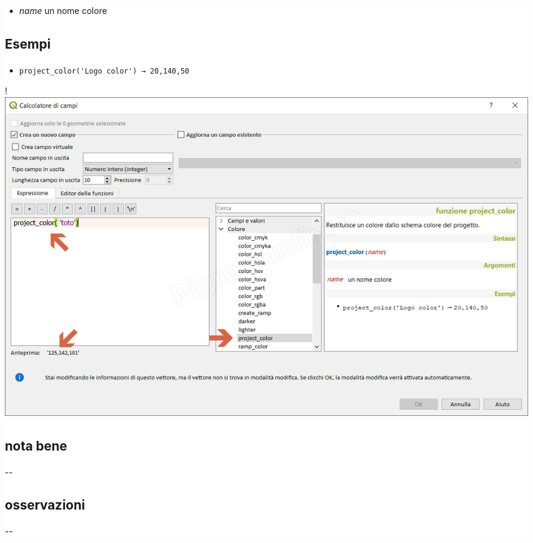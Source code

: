 * _name_ un nome colore

## Esempi

* `project_color('Logo color') → 20,140,50`

!![](../../img/colore/project_color/project_color1.png)

## nota bene

--

## osservazioni

--
